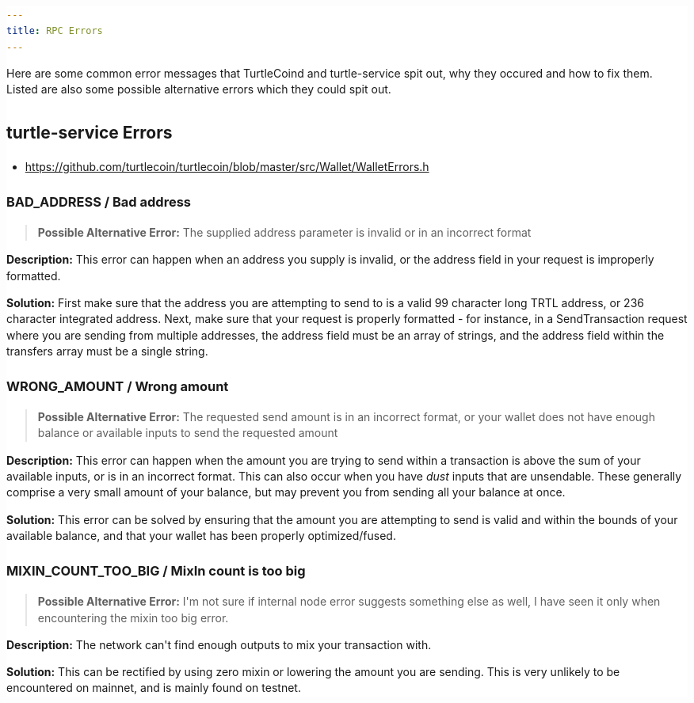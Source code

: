 ```yaml
---
title: RPC Errors
---
```


Here are some common error messages that TurtleCoind and turtle-service spit out, why they occured and how to fix them.  
Listed are also some possible alternative errors which they could spit out.

## turtle-service Errors

* https://github.com/turtlecoin/turtlecoin/blob/master/src/Wallet/WalletErrors.h

### BAD_ADDRESS / Bad address

> **Possible Alternative Error:** The supplied address parameter is invalid or in an incorrect format

**Description:**
This error can happen when an address you supply is invalid, or the address field in your request is improperly formatted.

**Solution:**
First make sure that the address you are attempting to send to is a valid 99 character long TRTL address, or 236 character integrated address. Next, make sure that your request is properly formatted - for instance, in a SendTransaction request where you are sending from multiple addresses, the address field must be an array of strings, and the address field within the transfers array must be a single string.

### WRONG_AMOUNT / Wrong amount

> **Possible Alternative Error:** The requested send amount is in an incorrect format, or your wallet does not have enough balance or available inputs to send the requested amount

**Description:**
This error can happen when the amount you are trying to send within a transaction is above the sum of your available inputs, or is in an incorrect format. This can also occur when you have *dust* inputs that are unsendable. These generally comprise a very small amount of your balance, but may prevent you from sending all your balance at once.

**Solution:**
This error can be solved by ensuring that the amount you are attempting to send is valid and within the bounds of your available balance, and that your wallet has been properly optimized/fused.

### MIXIN_COUNT_TOO_BIG / MixIn count is too big

> **Possible Alternative Error:** I'm not sure if internal node error suggests something else as well, I have seen it only when encountering the mixin too big error.

**Description:**
The network can't find enough outputs to mix your transaction with.

**Solution:**
This can be rectified by using zero mixin or lowering the amount you are sending. This is very unlikely to be encountered on mainnet, and is mainly found on testnet.
